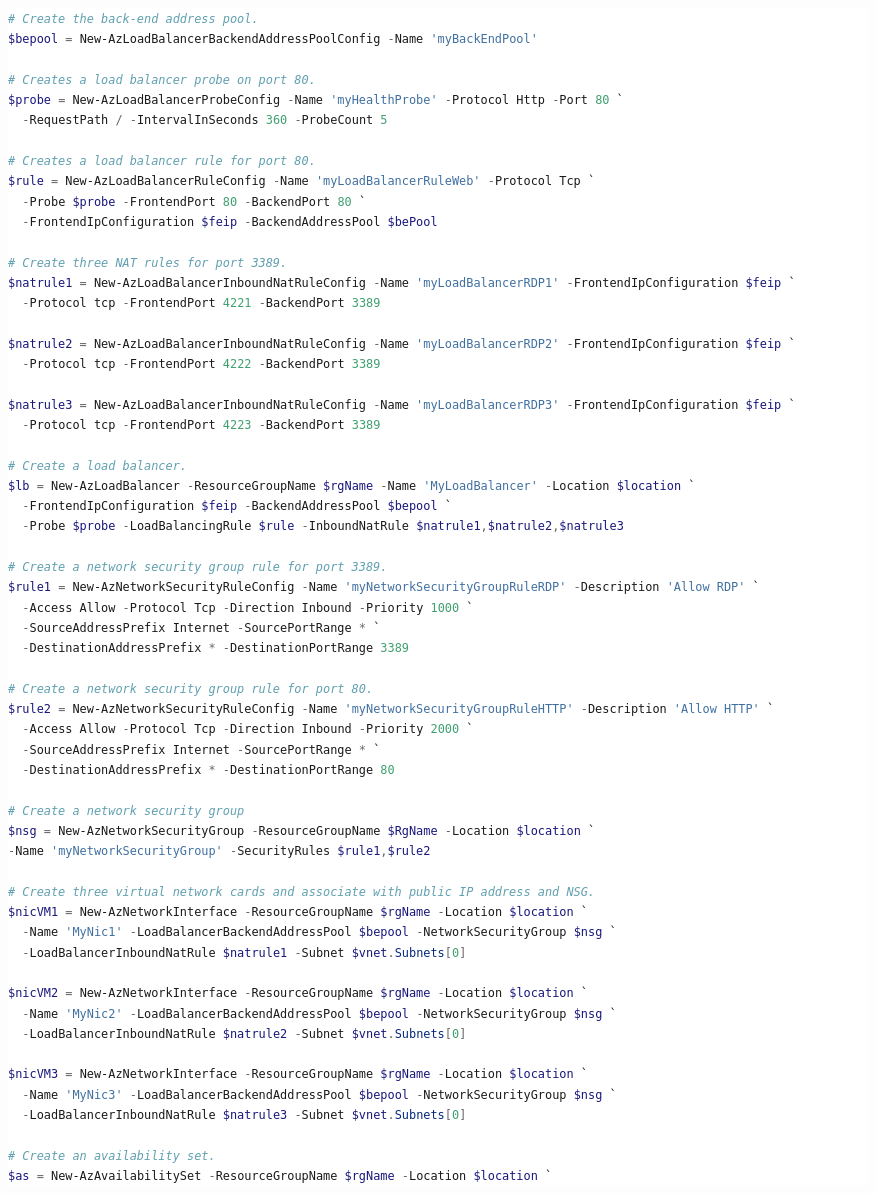 ```powershell
# Create the back-end address pool.
$bepool = New-AzLoadBalancerBackendAddressPoolConfig -Name 'myBackEndPool'

# Creates a load balancer probe on port 80.
$probe = New-AzLoadBalancerProbeConfig -Name 'myHealthProbe' -Protocol Http -Port 80 `
  -RequestPath / -IntervalInSeconds 360 -ProbeCount 5

# Creates a load balancer rule for port 80.
$rule = New-AzLoadBalancerRuleConfig -Name 'myLoadBalancerRuleWeb' -Protocol Tcp `
  -Probe $probe -FrontendPort 80 -BackendPort 80 `
  -FrontendIpConfiguration $feip -BackendAddressPool $bePool

# Create three NAT rules for port 3389.
$natrule1 = New-AzLoadBalancerInboundNatRuleConfig -Name 'myLoadBalancerRDP1' -FrontendIpConfiguration $feip `
  -Protocol tcp -FrontendPort 4221 -BackendPort 3389

$natrule2 = New-AzLoadBalancerInboundNatRuleConfig -Name 'myLoadBalancerRDP2' -FrontendIpConfiguration $feip `
  -Protocol tcp -FrontendPort 4222 -BackendPort 3389

$natrule3 = New-AzLoadBalancerInboundNatRuleConfig -Name 'myLoadBalancerRDP3' -FrontendIpConfiguration $feip `
  -Protocol tcp -FrontendPort 4223 -BackendPort 3389

# Create a load balancer.
$lb = New-AzLoadBalancer -ResourceGroupName $rgName -Name 'MyLoadBalancer' -Location $location `
  -FrontendIpConfiguration $feip -BackendAddressPool $bepool `
  -Probe $probe -LoadBalancingRule $rule -InboundNatRule $natrule1,$natrule2,$natrule3

# Create a network security group rule for port 3389.
$rule1 = New-AzNetworkSecurityRuleConfig -Name 'myNetworkSecurityGroupRuleRDP' -Description 'Allow RDP' `
  -Access Allow -Protocol Tcp -Direction Inbound -Priority 1000 `
  -SourceAddressPrefix Internet -SourcePortRange * `
  -DestinationAddressPrefix * -DestinationPortRange 3389

# Create a network security group rule for port 80.
$rule2 = New-AzNetworkSecurityRuleConfig -Name 'myNetworkSecurityGroupRuleHTTP' -Description 'Allow HTTP' `
  -Access Allow -Protocol Tcp -Direction Inbound -Priority 2000 `
  -SourceAddressPrefix Internet -SourcePortRange * `
  -DestinationAddressPrefix * -DestinationPortRange 80

# Create a network security group
$nsg = New-AzNetworkSecurityGroup -ResourceGroupName $RgName -Location $location `
-Name 'myNetworkSecurityGroup' -SecurityRules $rule1,$rule2

# Create three virtual network cards and associate with public IP address and NSG.
$nicVM1 = New-AzNetworkInterface -ResourceGroupName $rgName -Location $location `
  -Name 'MyNic1' -LoadBalancerBackendAddressPool $bepool -NetworkSecurityGroup $nsg `
  -LoadBalancerInboundNatRule $natrule1 -Subnet $vnet.Subnets[0]

$nicVM2 = New-AzNetworkInterface -ResourceGroupName $rgName -Location $location `
  -Name 'MyNic2' -LoadBalancerBackendAddressPool $bepool -NetworkSecurityGroup $nsg `
  -LoadBalancerInboundNatRule $natrule2 -Subnet $vnet.Subnets[0]

$nicVM3 = New-AzNetworkInterface -ResourceGroupName $rgName -Location $location `
  -Name 'MyNic3' -LoadBalancerBackendAddressPool $bepool -NetworkSecurityGroup $nsg `
  -LoadBalancerInboundNatRule $natrule3 -Subnet $vnet.Subnets[0]

# Create an availability set.
$as = New-AzAvailabilitySet -ResourceGroupName $rgName -Location $location `
```